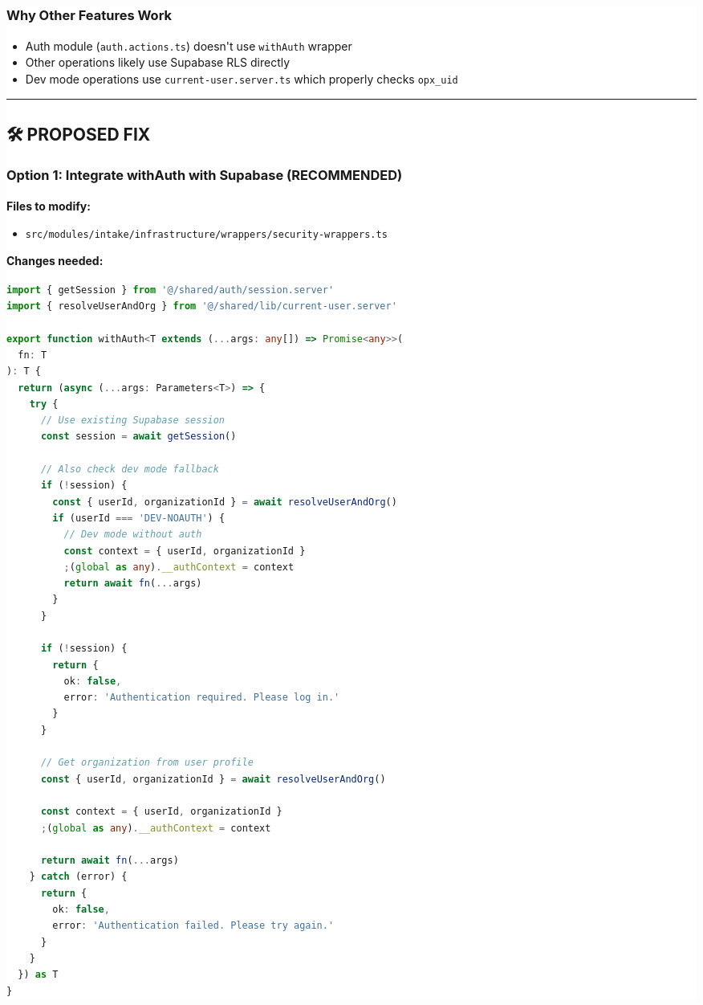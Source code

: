 ### Why Other Features Work
- Auth module (`auth.actions.ts`) doesn't use `withAuth` wrapper
- Other operations likely use Supabase RLS directly
- Dev mode operations use `current-user.server.ts` which properly checks `opx_uid`

---

## 🛠️ PROPOSED FIX

### Option 1: Integrate withAuth with Supabase (RECOMMENDED)
**Files to modify:**
- `src/modules/intake/infrastructure/wrappers/security-wrappers.ts`

**Changes needed:**
```typescript
import { getSession } from '@/shared/auth/session.server'
import { resolveUserAndOrg } from '@/shared/lib/current-user.server'

export function withAuth<T extends (...args: any[]) => Promise<any>>(
  fn: T
): T {
  return (async (...args: Parameters<T>) => {
    try {
      // Use existing Supabase session
      const session = await getSession()

      // Also check dev mode fallback
      if (!session) {
        const { userId, organizationId } = await resolveUserAndOrg()
        if (userId === 'DEV-NOAUTH') {
          // Dev mode without auth
          const context = { userId, organizationId }
          ;(global as any).__authContext = context
          return await fn(...args)
        }
      }

      if (!session) {
        return {
          ok: false,
          error: 'Authentication required. Please log in.'
        }
      }

      // Get organization from user profile
      const { userId, organizationId } = await resolveUserAndOrg()

      const context = { userId, organizationId }
      ;(global as any).__authContext = context

      return await fn(...args)
    } catch (error) {
      return {
        ok: false,
        error: 'Authentication failed. Please try again.'
      }
    }
  }) as T
}
```

